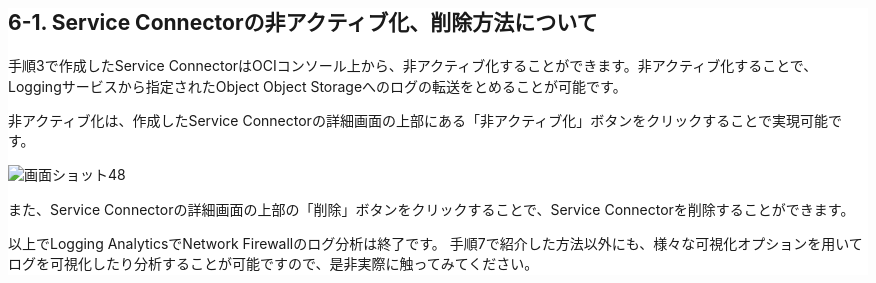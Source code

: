## 6-1. Service Connectorの非アクティブ化、削除方法について

手順3で作成したService ConnectorはOCIコンソール上から、非アクティブ化することができます。非アクティブ化することで、Loggingサービスから指定されたObject Object Storageへのログの転送をとめることが可能です。

非アクティブ化は、作成したService Connectorの詳細画面の上部にある「非アクティブ化」ボタンをクリックすることで実現可能です。
 
 ![画面ショット48](nfwla48.png)

また、Service Connectorの詳細画面の上部の「削除」ボタンをクリックすることで、Service Connectorを削除することができます。



以上でLogging AnalyticsでNetwork Firewallのログ分析は終了です。
手順7で紹介した方法以外にも、様々な可視化オプションを用いてログを可視化したり分析することが可能ですので、是非実際に触ってみてください。